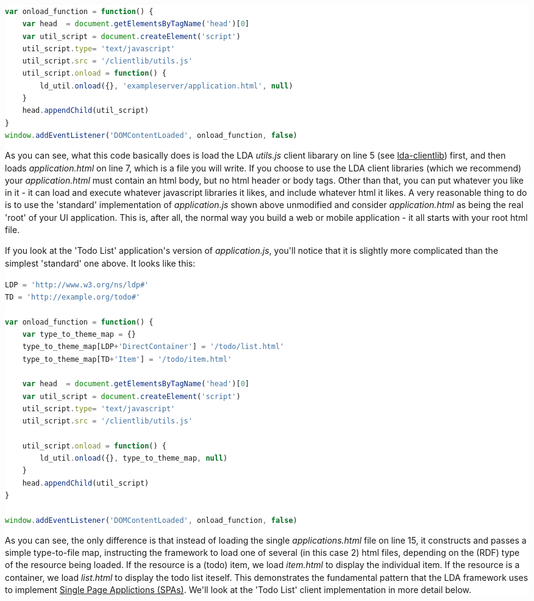 ```javascript
var onload_function = function() {
    var head  = document.getElementsByTagName('head')[0]
    var util_script = document.createElement('script')
    util_script.type= 'text/javascript'
    util_script.src = '/clientlib/utils.js'
    util_script.onload = function() {
        ld_util.onload({}, 'exampleserver/application.html', null)
    }
    head.appendChild(util_script)
}
window.addEventListener('DOMContentLoaded', onload_function, false)
```

As you can see, what this code basically does is load the LDA *utils.js* client libarary on line 5 (see [lda-clientlib](https://github.com/ld4apps/lda-clientlib)) first, and then loads *application.html* on line 7, which is a file you will write. If you choose to use the LDA client libraries (which we recommend) your *application.html* must contain an html body, but no html header or body tags. Other than that, you can put whatever you like in it - it can load and execute whatever javascript libraries it likes, and include whatever html it likes. A very reasonable thing to do is to use the 'standard' implementation of *application.js* shown above unmodified and consider *application.html* as being the real 'root' of your UI application. This is, after all, the normal way you build a web or mobile application - it all starts with your root html file.

If you look at the 'Todo List' application's version of *application.js*, you'll notice that it is slightly more complicated than the simplest 'standard' one above. It looks like this:

```javascript
LDP = 'http://www.w3.org/ns/ldp#'
TD = 'http://example.org/todo#'

var onload_function = function() {
    var type_to_theme_map = {}
    type_to_theme_map[LDP+'DirectContainer'] = '/todo/list.html'
    type_to_theme_map[TD+'Item'] = '/todo/item.html'

    var head  = document.getElementsByTagName('head')[0]
    var util_script = document.createElement('script')
    util_script.type= 'text/javascript'
    util_script.src = '/clientlib/utils.js'
    
    util_script.onload = function() {
        ld_util.onload({}, type_to_theme_map, null)
    }
    head.appendChild(util_script)
}

window.addEventListener('DOMContentLoaded', onload_function, false)
```

As you can see, the only difference is that instead of loading the single *applications.html* file on line 15, it constructs and passes a simple type-to-file map, instructing the framework to load one of several (in this case 2) html files, depending on the (RDF) type of the resource being loaded. If the resource is a (todo) item, we load *item.html* to display the individual item. If the resource is a container, we load *list.html* to display the todo list iteself. This demonstrates the fundamental pattern that the LDA framework uses to implement [Single Page Applictions (SPAs)](http://ld4apps.github.io/lda-client-libraries/index.html). We'll look at the 'Todo List' client implementation in more detail below.
